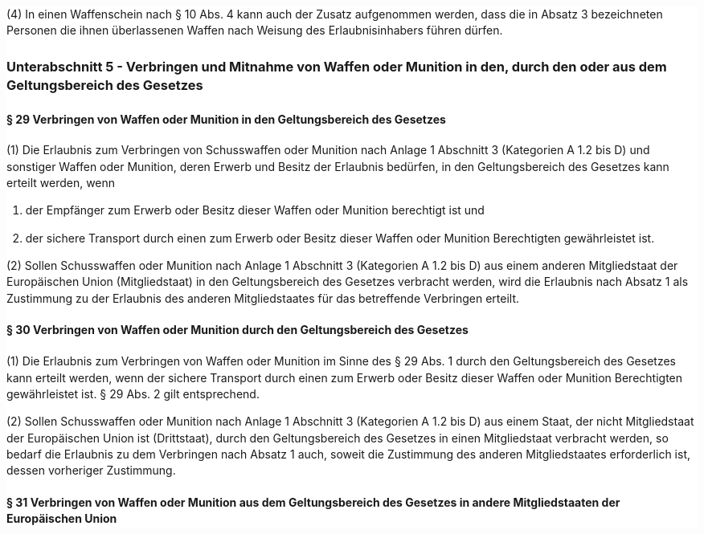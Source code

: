 (4) In einen Waffenschein nach § 10 Abs. 4 kann auch der Zusatz
aufgenommen werden, dass die in Absatz 3 bezeichneten Personen die
ihnen überlassenen Waffen nach Weisung des Erlaubnisinhabers führen
dürfen.


### Unterabschnitt 5 - Verbringen und Mitnahme von Waffen oder Munition in den, durch den oder aus dem Geltungsbereich des Gesetzes



#### § 29 Verbringen von Waffen oder Munition in den Geltungsbereich des Gesetzes

(1) Die Erlaubnis zum Verbringen von Schusswaffen oder Munition nach
Anlage 1 Abschnitt 3 (Kategorien A 1.2 bis D) und sonstiger Waffen
oder Munition, deren Erwerb und Besitz der Erlaubnis bedürfen, in den
Geltungsbereich des Gesetzes kann erteilt werden, wenn

1.  der Empfänger zum Erwerb oder Besitz dieser Waffen oder Munition
    berechtigt ist und


2.  der sichere Transport durch einen zum Erwerb oder Besitz dieser Waffen
    oder Munition Berechtigten gewährleistet ist.




(2) Sollen Schusswaffen oder Munition nach Anlage 1 Abschnitt 3
(Kategorien A 1.2 bis D) aus einem anderen Mitgliedstaat der
Europäischen Union (Mitgliedstaat) in den Geltungsbereich des Gesetzes
verbracht werden, wird die Erlaubnis nach Absatz 1 als Zustimmung zu
der Erlaubnis des anderen Mitgliedstaates für das betreffende
Verbringen erteilt.


#### § 30 Verbringen von Waffen oder Munition durch den Geltungsbereich des Gesetzes

(1) Die Erlaubnis zum Verbringen von Waffen oder Munition im Sinne des
§ 29 Abs. 1 durch den Geltungsbereich des Gesetzes kann erteilt
werden, wenn der sichere Transport durch einen zum Erwerb oder Besitz
dieser Waffen oder Munition Berechtigten gewährleistet ist. § 29 Abs.
2 gilt entsprechend.

(2) Sollen Schusswaffen oder Munition nach Anlage 1 Abschnitt 3
(Kategorien A 1.2 bis D) aus einem Staat, der nicht Mitgliedstaat der
Europäischen Union ist (Drittstaat), durch den Geltungsbereich des
Gesetzes in einen Mitgliedstaat verbracht werden, so bedarf die
Erlaubnis zu dem Verbringen nach Absatz 1 auch, soweit die Zustimmung
des anderen Mitgliedstaates erforderlich ist, dessen vorheriger
Zustimmung.


#### § 31 Verbringen von Waffen oder Munition aus dem Geltungsbereich des Gesetzes in andere Mitgliedstaaten der Europäischen Union
